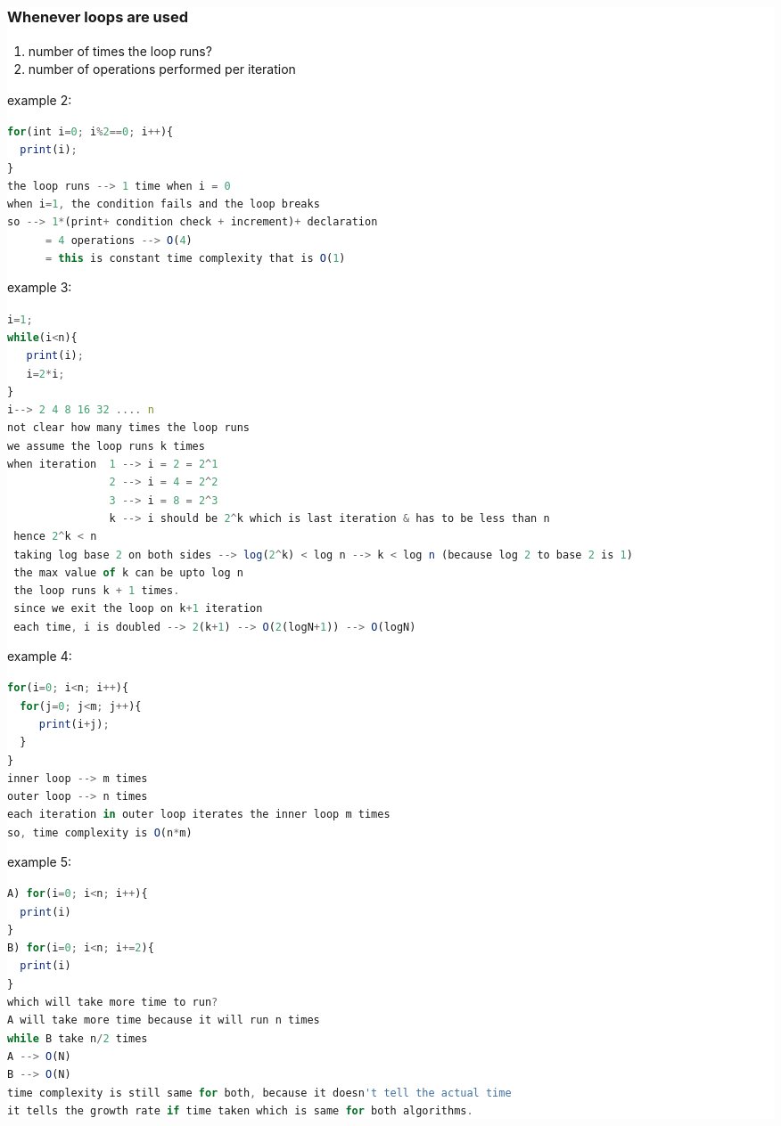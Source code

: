 ### Whenever loops are used
1. number of times the loop runs?
2. number of operations performed per iteration

example 2:
``` javascript
for(int i=0; i%2==0; i++){
  print(i);
}
the loop runs --> 1 time when i = 0
when i=1, the condition fails and the loop breaks
so --> 1*(print+ condition check + increment)+ declaration
      = 4 operations --> O(4)
      = this is constant time complexity that is O(1)
```

example 3:
``` javascript
i=1;
while(i<n){
   print(i);
   i=2*i;
}
i--> 2 4 8 16 32 .... n
not clear how many times the loop runs
we assume the loop runs k times
when iteration  1 --> i = 2 = 2^1
                2 --> i = 4 = 2^2
                3 --> i = 8 = 2^3
                k --> i should be 2^k which is last iteration & has to be less than n
 hence 2^k < n
 taking log base 2 on both sides --> log(2^k) < log n --> k < log n (because log 2 to base 2 is 1)
 the max value of k can be upto log n
 the loop runs k + 1 times.
 since we exit the loop on k+1 iteration
 each time, i is doubled --> 2(k+1) --> O(2(logN+1)) --> O(logN)
```

example 4:
``` javascript
for(i=0; i<n; i++){
  for(j=0; j<m; j++){
     print(i+j);
  }
}
inner loop --> m times
outer loop --> n times
each iteration in outer loop iterates the inner loop m times
so, time complexity is O(n*m)
```

example 5:
``` javascript
A) for(i=0; i<n; i++){
  print(i)
}
B) for(i=0; i<n; i+=2){
  print(i)
}
which will take more time to run?
A will take more time because it will run n times
while B take n/2 times
A --> O(N)
B --> O(N)
time complexity is still same for both, because it doesn't tell the actual time
it tells the growth rate if time taken which is same for both algorithms.
```